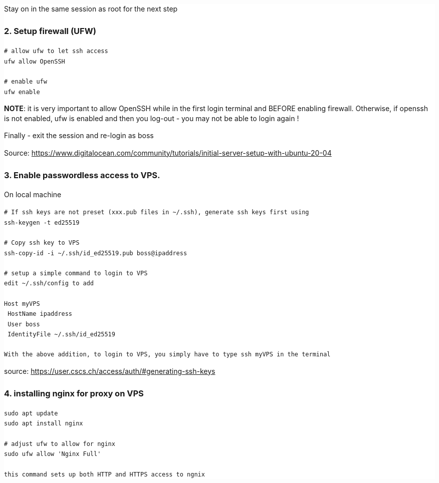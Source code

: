 Stay on in the same session as root for the next step

### 2. Setup firewall (UFW)

```
# allow ufw to let ssh access
ufw allow OpenSSH

# enable ufw
ufw enable
```

**NOTE**: it is very important to allow OpenSSH while in the first login terminal and BEFORE enabling firewall. Otherwise, if openssh is not enabled, ufw is enabled and then you log-out - you may not be able to login again !

Finally - exit the session and re-login as boss

Source: https://www.digitalocean.com/community/tutorials/initial-server-setup-with-ubuntu-20-04

### 3. Enable passwordless access to VPS.

On local machine

```
# If ssh keys are not preset (xxx.pub files in ~/.ssh), generate ssh keys first using
ssh-keygen -t ed25519

# Copy ssh key to VPS
ssh-copy-id -i ~/.ssh/id_ed25519.pub boss@ipaddress

# setup a simple command to login to VPS
edit ~/.ssh/config to add

Host myVPS
 HostName ipaddress
 User boss
 IdentityFile ~/.ssh/id_ed25519

With the above addition, to login to VPS, you simply have to type ssh myVPS in the terminal

```

source: https://user.cscs.ch/access/auth/#generating-ssh-keys

### 4. installing nginx for proxy on VPS

```
sudo apt update
sudo apt install nginx

# adjust ufw to allow for nginx
sudo ufw allow 'Nginx Full'

this command sets up both HTTP and HTTPS access to ngnix
```

